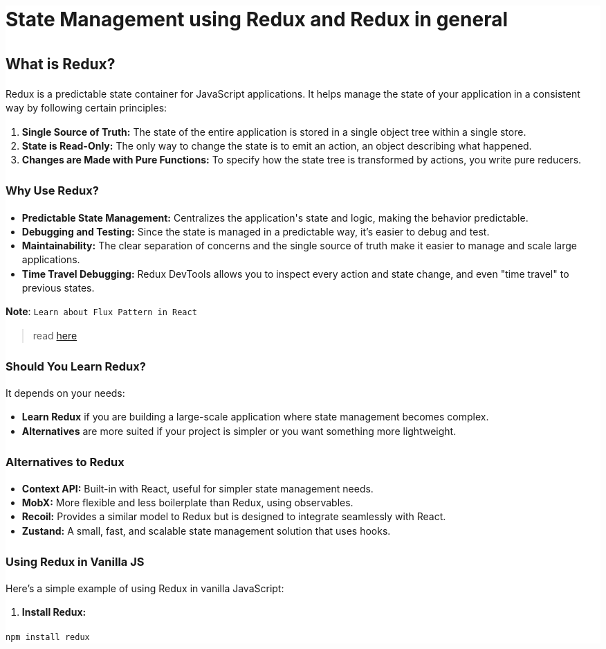 # State Management using Redux and Redux in general

## What is Redux?

Redux is a predictable state container for JavaScript applications. It helps manage the state of your application in a consistent way by following certain principles:

1. **Single Source of Truth:** The state of the entire application is stored in a single object tree within a single store.
2. **State is Read-Only:** The only way to change the state is to emit an action, an object describing what happened.
3. **Changes are Made with Pure Functions:** To specify how the state tree is transformed by actions, you write pure reducers.

### Why Use Redux?

- **Predictable State Management:** Centralizes the application's state and logic, making the behavior predictable.
- **Debugging and Testing:** Since the state is managed in a predictable way, it’s easier to debug and test.
- **Maintainability:** The clear separation of concerns and the single source of truth make it easier to manage and scale large applications.
- **Time Travel Debugging:** Redux DevTools allows you to inspect every action and state change, and even "time travel" to previous states.

**Note**: `Learn about Flux Pattern in React` 
> read [here](https://medium.com/weekly-webtips/flux-pattern-architecture-in-react-35d0b55313f6)

### Should You Learn Redux?

It depends on your needs:
- **Learn Redux** if you are building a large-scale application where state management becomes complex.
- **Alternatives** are more suited if your project is simpler or you want something more lightweight.

### Alternatives to Redux

- **Context API:** Built-in with React, useful for simpler state management needs.
- **MobX:** More flexible and less boilerplate than Redux, using observables.
- **Recoil:** Provides a similar model to Redux but is designed to integrate seamlessly with React.
- **Zustand:** A small, fast, and scalable state management solution that uses hooks.

### Using Redux in Vanilla JS

Here’s a simple example of using Redux in vanilla JavaScript:

1. **Install Redux:**

```bash
npm install redux
```
